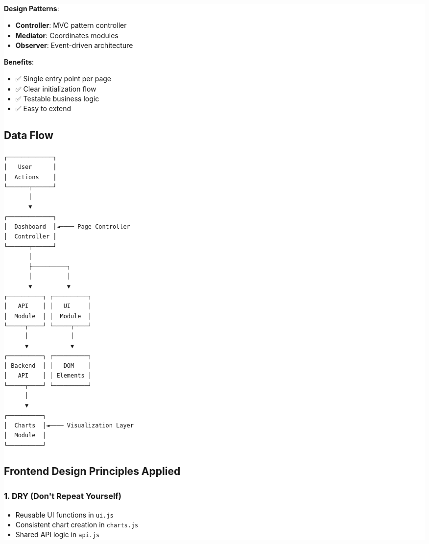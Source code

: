**Design Patterns**:
- **Controller**: MVC pattern controller
- **Mediator**: Coordinates modules
- **Observer**: Event-driven architecture

**Benefits**:
- ✅ Single entry point per page
- ✅ Clear initialization flow
- ✅ Testable business logic
- ✅ Easy to extend

## Data Flow

```
┌─────────────┐
│   User      │
│  Actions    │
└──────┬──────┘
       │
       ▼
┌─────────────┐
│  Dashboard  │◄──── Page Controller
│  Controller │
└──────┬──────┘
       │
       ├──────────┐
       │          │
       ▼          ▼
┌──────────┐ ┌──────────┐
│   API    │ │   UI     │
│  Module  │ │  Module  │
└─────┬────┘ └─────┬────┘
      │            │
      ▼            ▼
┌──────────┐ ┌──────────┐
│ Backend  │ │   DOM    │
│   API    │ │ Elements │
└─────┬────┘ └──────────┘
      │
      ▼
┌──────────┐
│  Charts  │◄──── Visualization Layer
│  Module  │
└──────────┘
```

## Frontend Design Principles Applied

### 1. **DRY (Don't Repeat Yourself)**
- Reusable UI functions in `ui.js`
- Consistent chart creation in `charts.js`
- Shared API logic in `api.js`
